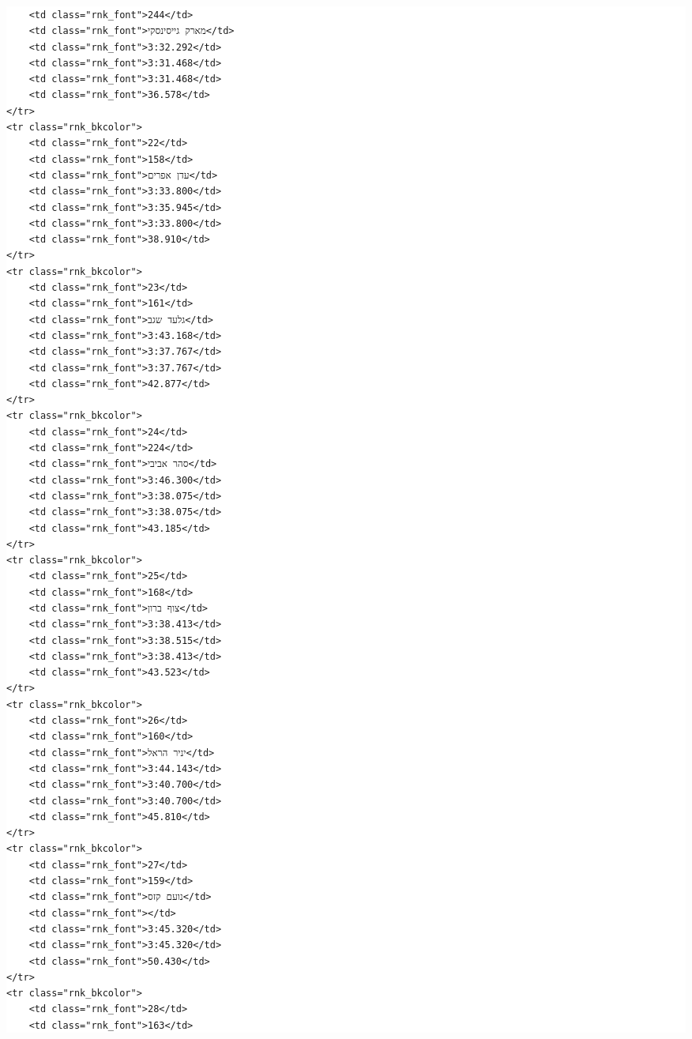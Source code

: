         <td class="rnk_font">244</td>
        <td class="rnk_font">מארק גייסינסקי</td>
        <td class="rnk_font">3:32.292</td>
        <td class="rnk_font">3:31.468</td>
        <td class="rnk_font">3:31.468</td>
        <td class="rnk_font">36.578</td>
    </tr>
    <tr class="rnk_bkcolor">
        <td class="rnk_font">22</td>
        <td class="rnk_font">158</td>
        <td class="rnk_font">עדן אפרים</td>
        <td class="rnk_font">3:33.800</td>
        <td class="rnk_font">3:35.945</td>
        <td class="rnk_font">3:33.800</td>
        <td class="rnk_font">38.910</td>
    </tr>
    <tr class="rnk_bkcolor">
        <td class="rnk_font">23</td>
        <td class="rnk_font">161</td>
        <td class="rnk_font">גלעד שגב</td>
        <td class="rnk_font">3:43.168</td>
        <td class="rnk_font">3:37.767</td>
        <td class="rnk_font">3:37.767</td>
        <td class="rnk_font">42.877</td>
    </tr>
    <tr class="rnk_bkcolor">
        <td class="rnk_font">24</td>
        <td class="rnk_font">224</td>
        <td class="rnk_font">סהר אביבי</td>
        <td class="rnk_font">3:46.300</td>
        <td class="rnk_font">3:38.075</td>
        <td class="rnk_font">3:38.075</td>
        <td class="rnk_font">43.185</td>
    </tr>
    <tr class="rnk_bkcolor">
        <td class="rnk_font">25</td>
        <td class="rnk_font">168</td>
        <td class="rnk_font">צוף ברון</td>
        <td class="rnk_font">3:38.413</td>
        <td class="rnk_font">3:38.515</td>
        <td class="rnk_font">3:38.413</td>
        <td class="rnk_font">43.523</td>
    </tr>
    <tr class="rnk_bkcolor">
        <td class="rnk_font">26</td>
        <td class="rnk_font">160</td>
        <td class="rnk_font">יניר הראל</td>
        <td class="rnk_font">3:44.143</td>
        <td class="rnk_font">3:40.700</td>
        <td class="rnk_font">3:40.700</td>
        <td class="rnk_font">45.810</td>
    </tr>
    <tr class="rnk_bkcolor">
        <td class="rnk_font">27</td>
        <td class="rnk_font">159</td>
        <td class="rnk_font">נועם קזס</td>
        <td class="rnk_font"></td>
        <td class="rnk_font">3:45.320</td>
        <td class="rnk_font">3:45.320</td>
        <td class="rnk_font">50.430</td>
    </tr>
    <tr class="rnk_bkcolor">
        <td class="rnk_font">28</td>
        <td class="rnk_font">163</td>